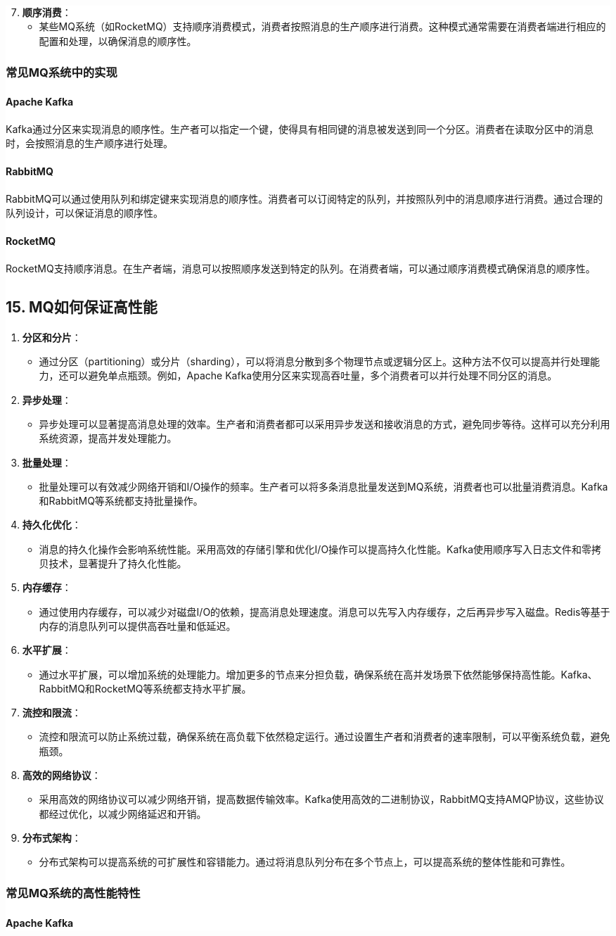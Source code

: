 7. **顺序消费**：
   - 某些MQ系统（如RocketMQ）支持顺序消费模式，消费者按照消息的生产顺序进行消费。这种模式通常需要在消费者端进行相应的配置和处理，以确保消息的顺序性。

### 常见MQ系统中的实现

#### Apache Kafka

Kafka通过分区来实现消息的顺序性。生产者可以指定一个键，使得具有相同键的消息被发送到同一个分区。消费者在读取分区中的消息时，会按照消息的生产顺序进行处理。

#### RabbitMQ

RabbitMQ可以通过使用队列和绑定键来实现消息的顺序性。消费者可以订阅特定的队列，并按照队列中的消息顺序进行消费。通过合理的队列设计，可以保证消息的顺序性。

#### RocketMQ

RocketMQ支持顺序消息。在生产者端，消息可以按照顺序发送到特定的队列。在消费者端，可以通过顺序消费模式确保消息的顺序性。

## 15. MQ如何保证高性能

1. **分区和分片**：

   - 通过分区（partitioning）或分片（sharding），可以将消息分散到多个物理节点或逻辑分区上。这种方法不仅可以提高并行处理能力，还可以避免单点瓶颈。例如，Apache Kafka使用分区来实现高吞吐量，多个消费者可以并行处理不同分区的消息。

2. **异步处理**：

   - 异步处理可以显著提高消息处理的效率。生产者和消费者都可以采用异步发送和接收消息的方式，避免同步等待。这样可以充分利用系统资源，提高并发处理能力。

3. **批量处理**：

   - 批量处理可以有效减少网络开销和I/O操作的频率。生产者可以将多条消息批量发送到MQ系统，消费者也可以批量消费消息。Kafka和RabbitMQ等系统都支持批量操作。

4. **持久化优化**：

   - 消息的持久化操作会影响系统性能。采用高效的存储引擎和优化I/O操作可以提高持久化性能。Kafka使用顺序写入日志文件和零拷贝技术，显著提升了持久化性能。

5. **内存缓存**：

   - 通过使用内存缓存，可以减少对磁盘I/O的依赖，提高消息处理速度。消息可以先写入内存缓存，之后再异步写入磁盘。Redis等基于内存的消息队列可以提供高吞吐量和低延迟。

6. **水平扩展**：

   - 通过水平扩展，可以增加系统的处理能力。增加更多的节点来分担负载，确保系统在高并发场景下依然能够保持高性能。Kafka、RabbitMQ和RocketMQ等系统都支持水平扩展。

7. **流控和限流**：

   - 流控和限流可以防止系统过载，确保系统在高负载下依然稳定运行。通过设置生产者和消费者的速率限制，可以平衡系统负载，避免瓶颈。

8. **高效的网络协议**：

   - 采用高效的网络协议可以减少网络开销，提高数据传输效率。Kafka使用高效的二进制协议，RabbitMQ支持AMQP协议，这些协议都经过优化，以减少网络延迟和开销。

9. **分布式架构**：

   - 分布式架构可以提高系统的可扩展性和容错能力。通过将消息队列分布在多个节点上，可以提高系统的整体性能和可靠性。

### 常见MQ系统的高性能特性

#### Apache Kafka
